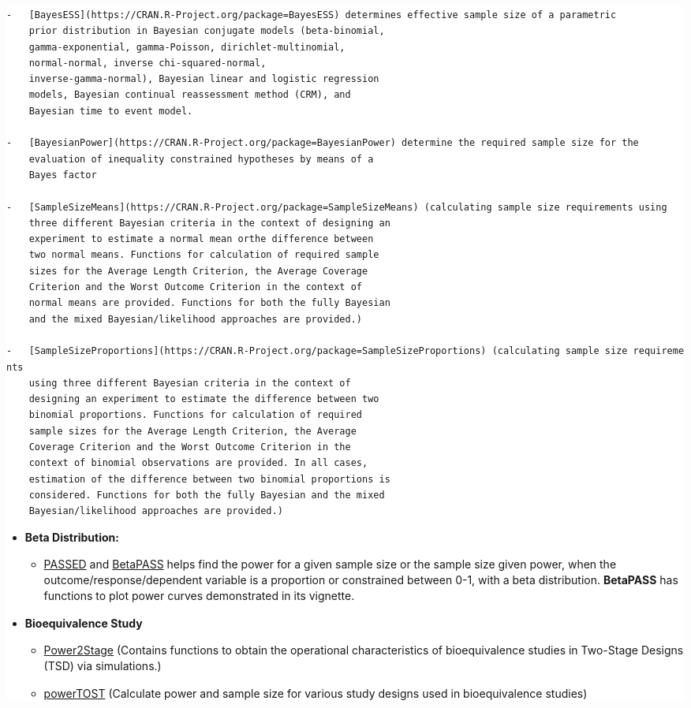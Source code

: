     -   [BayesESS](https://CRAN.R-Project.org/package=BayesESS) determines effective sample size of a parametric
        prior distribution in Bayesian conjugate models (beta-binomial,
        gamma-exponential, gamma-Poisson, dirichlet-multinomial,
        normal-normal, inverse chi-squared-normal,
        inverse-gamma-normal), Bayesian linear and logistic regression
        models, Bayesian continual reassessment method (CRM), and
        Bayesian time to event model.

    -   [BayesianPower](https://CRAN.R-Project.org/package=BayesianPower) determine the required sample size for the
        evaluation of inequality constrained hypotheses by means of a
        Bayes factor

    -   [SampleSizeMeans](https://CRAN.R-Project.org/package=SampleSizeMeans) (calculating sample size requirements using
        three different Bayesian criteria in the context of designing an
        experiment to estimate a normal mean orthe difference between
        two normal means. Functions for calculation of required sample
        sizes for the Average Length Criterion, the Average Coverage
        Criterion and the Worst Outcome Criterion in the context of
        normal means are provided. Functions for both the fully Bayesian
        and the mixed Bayesian/likelihood approaches are provided.)

    -   [SampleSizeProportions](https://CRAN.R-Project.org/package=SampleSizeProportions) (calculating sample size requirements
        using three different Bayesian criteria in the context of
        designing an experiment to estimate the difference between two
        binomial proportions. Functions for calculation of required
        sample sizes for the Average Length Criterion, the Average
        Coverage Criterion and the Worst Outcome Criterion in the
        context of binomial observations are provided. In all cases,
        estimation of the difference between two binomial proportions is
        considered. Functions for both the fully Bayesian and the mixed
        Bayesian/likelihood approaches are provided.)

-   **Beta Distribution:**

    -   [PASSED](https://CRAN.R-Project.org/package=PASSED) and [BetaPASS](https://CRAN.R-Project.org/package=BetaPASS) helps find the power for a given
        sample size or the sample size given power, when the
        outcome/response/dependent variable is a proportion or
        constrained between 0-1, with a beta distribution. **BetaPASS**
        has functions to plot power curves demonstrated in its vignette.

-   **Bioequivalence Study**

    -   [Power2Stage](https://CRAN.R-Project.org/package=Power2Stage) (Contains functions to obtain the operational
        characteristics of bioequivalence studies in Two-Stage Designs
        (TSD) via simulations.)

    -   [powerTOST](https://CRAN.R-Project.org/package=powerTOST) (Calculate power and sample size for various study
        designs used in bioequivalence studies)
